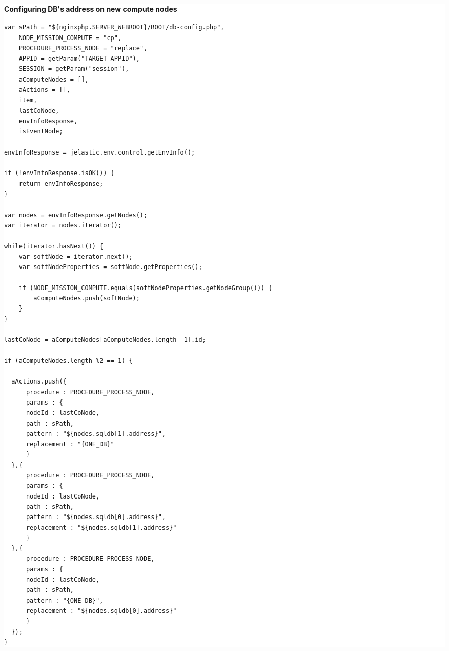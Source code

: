 
**Configuring DB's address on new compute nodes**
```
var sPath = "${nginxphp.SERVER_WEBROOT}/ROOT/db-config.php",
    NODE_MISSION_COMPUTE = "cp",
    PROCEDURE_PROCESS_NODE = "replace",
    APPID = getParam("TARGET_APPID"),
    SESSION = getParam("session"),
    aComputeNodes = [],
    aActions = [],
    item,
    lastCoNode,
    envInfoResponse,
    isEventNode;

envInfoResponse = jelastic.env.control.getEnvInfo();

if (!envInfoResponse.isOK()) {
    return envInfoResponse;
}

var nodes = envInfoResponse.getNodes();
var iterator = nodes.iterator();
  
while(iterator.hasNext()) {
    var softNode = iterator.next();
    var softNodeProperties = softNode.getProperties();
      
    if (NODE_MISSION_COMPUTE.equals(softNodeProperties.getNodeGroup())) {
        aComputeNodes.push(softNode);
    }
}

lastCoNode = aComputeNodes[aComputeNodes.length -1].id;

if (aComputeNodes.length %2 == 1) {

  aActions.push({
      procedure : PROCEDURE_PROCESS_NODE,
      params : {
	  nodeId : lastCoNode,
	  path : sPath,
	  pattern : "${nodes.sqldb[1].address}",
	  replacement : "{ONE_DB}"
      }
  },{
      procedure : PROCEDURE_PROCESS_NODE,
      params : {
	  nodeId : lastCoNode,
	  path : sPath,
	  pattern : "${nodes.sqldb[0].address}",
	  replacement : "${nodes.sqldb[1].address}"
      }
  },{
      procedure : PROCEDURE_PROCESS_NODE,
      params : {
	  nodeId : lastCoNode,
	  path : sPath,
	  pattern : "{ONE_DB}",
	  replacement : "${nodes.sqldb[0].address}"
      }
  });
}

```